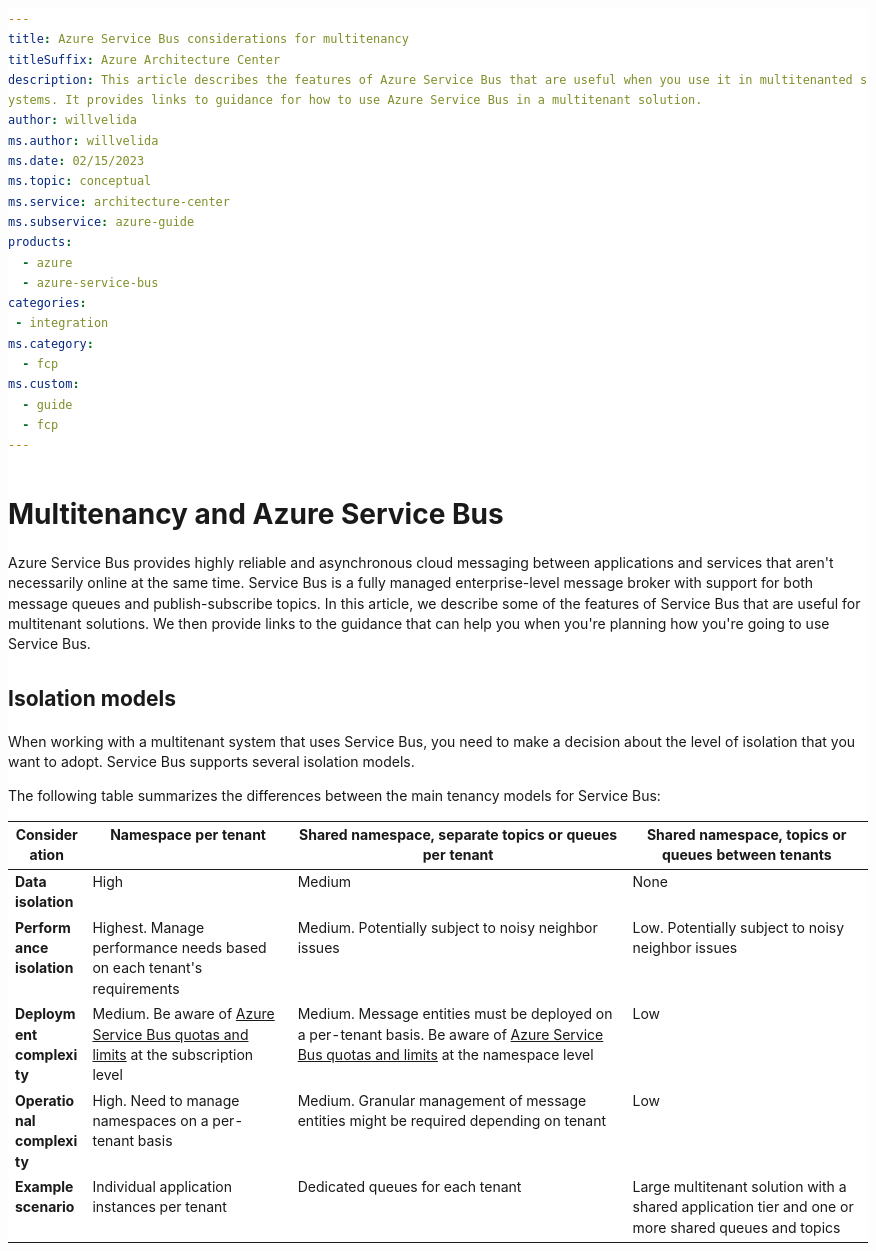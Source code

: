 ```yaml
---
title: Azure Service Bus considerations for multitenancy
titleSuffix: Azure Architecture Center
description: This article describes the features of Azure Service Bus that are useful when you use it in multitenanted systems. It provides links to guidance for how to use Azure Service Bus in a multitenant solution.
author: willvelida
ms.author: willvelida
ms.date: 02/15/2023
ms.topic: conceptual
ms.service: architecture-center
ms.subservice: azure-guide
products:
  - azure
  - azure-service-bus
categories:
 - integration
ms.category:
  - fcp
ms.custom:
  - guide
  - fcp
---
```


# Multitenancy and Azure Service Bus

Azure Service Bus provides highly reliable and asynchronous cloud messaging between applications and services that aren't necessarily online at the same time. Service Bus is a fully managed enterprise-level message broker with support for both message queues and publish-subscribe topics. In this article, we describe some of the features of Service Bus that are useful for multitenant solutions. We then provide links to the guidance that can help you when you're planning how you're going to use Service Bus.

## Isolation models

When working with a multitenant system that uses Service Bus, you need to make a decision about the level of isolation that you want to adopt. Service Bus supports several isolation models.

The following table summarizes the differences between the main tenancy models for Service Bus:

| **Consideration** | **Namespace per tenant** | **Shared namespace, separate topics or queues per tenant** | **Shared namespace, topics or queues between tenants** |
| --- | --- | --- | --- |
| **Data isolation** | High | Medium  | None |
| **Performance isolation** | Highest. Manage performance needs based on each tenant's requirements | Medium. Potentially subject to noisy neighbor issues | Low. Potentially subject to noisy neighbor issues |
| **Deployment complexity** | Medium. Be aware of [Azure Service Bus quotas and limits](/azure/service-bus-messaging/service-bus-quotas) at the subscription level | Medium. Message entities must be deployed on a per-tenant basis. Be aware of [Azure Service Bus quotas and limits](/azure/service-bus-messaging/service-bus-quotas) at the namespace level | Low |
| **Operational complexity** | High. Need to manage namespaces on a per-tenant basis | Medium. Granular management of message entities might be required depending on tenant  | Low |
| **Example scenario** | Individual application instances per tenant | Dedicated queues for each tenant | Large multitenant solution with a shared application tier and one or more shared queues and topics |
